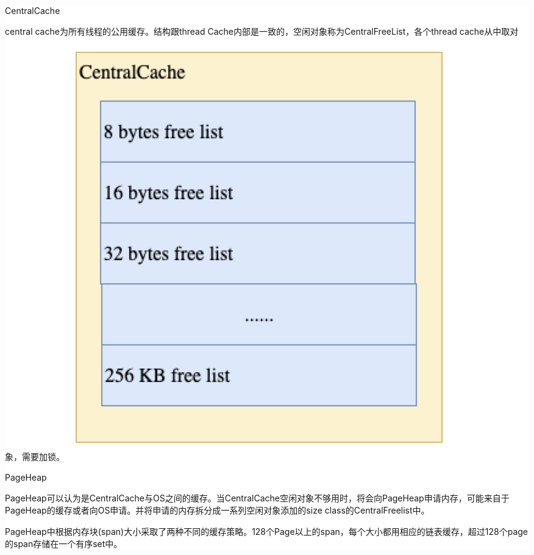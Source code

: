CentralCache

central cache为所有线程的公用缓存。结构跟thread Cache内部是一致的，空闲对象称为CentralFreeList，各个thread cache从中取对象，需要加锁。
![image](./images/malloc/tcmalloc3.png)

PageHeap

PageHeap可以认为是CentralCache与OS之间的缓存。当CentralCache空闲对象不够用时，将会向PageHeap申请内存，可能来自于PageHeap的缓存或者向OS申请。并将申请的内存拆分成一系列空闲对象添加的size class的CentralFreelist中。

PageHeap中根据内存块(span)大小采取了两种不同的缓存策略。128个Page以上的span，每个大小都用相应的链表缓存，超过128个page的span存储在一个有序set中。